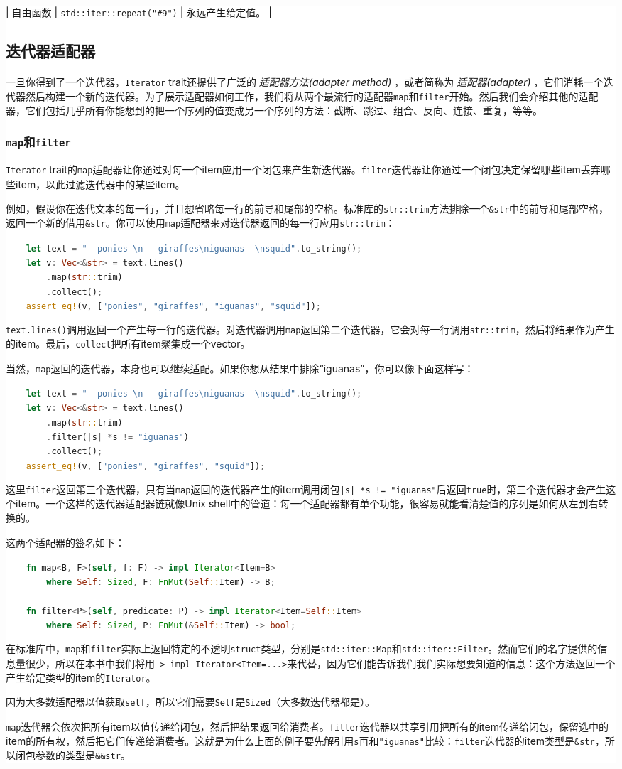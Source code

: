 |   自由函数  |  `std::iter::repeat("#9")`  |  永远产生给定值。  |

## 迭代器适配器

一旦你得到了一个迭代器，`Iterator` trait还提供了广泛的 *适配器方法(adapter method)* ，或者简称为 *适配器(adapter)* ，它们消耗一个迭代器然后构建一个新的迭代器。为了展示适配器如何工作，我们将从两个最流行的适配器`map`和`filter`开始。然后我们会介绍其他的适配器，它们包括几乎所有你能想到的把一个序列的值变成另一个序列的方法：截断、跳过、组合、反向、连接、重复，等等。

### `map`和`filter`

`Iterator` trait的`map`适配器让你通过对每一个item应用一个闭包来产生新迭代器。`filter`迭代器让你通过一个闭包决定保留哪些item丢弃哪些item，以此过滤迭代器中的某些item。

例如，假设你在迭代文本的每一行，并且想省略每一行的前导和尾部的空格。标准库的`str::trim`方法排除一个`&str`中的前导和尾部空格，返回一个新的借用`&str`。你可以使用`map`适配器来对迭代器返回的每一行应用`str::trim`：
```Rust
    let text = "  ponies \n   giraffes\niguanas  \nsquid".to_string();
    let v: Vec<&str> = text.lines()
        .map(str::trim)
        .collect();
    assert_eq!(v, ["ponies", "giraffes", "iguanas", "squid"]);
```

`text.lines()`调用返回一个产生每一行的迭代器。对迭代器调用`map`返回第二个迭代器，它会对每一行调用`str::trim`，然后将结果作为产生的item。最后，`collect`把所有item聚集成一个vector。

当然，`map`返回的迭代器，本身也可以继续适配。如果你想从结果中排除“iguanas”，你可以像下面这样写：
```Rust
    let text = "  ponies \n   giraffes\niguanas  \nsquid".to_string();
    let v: Vec<&str> = text.lines()
        .map(str::trim)
        .filter(|s| *s != "iguanas")
        .collect();
    assert_eq!(v, ["ponies", "giraffes", "squid"]);
```

这里`filter`返回第三个迭代器，只有当`map`返回的迭代器产生的item调用闭包`|s| *s != "iguanas"`后返回`true`时，第三个迭代器才会产生这个item。一个这样的迭代器适配器链就像Unix shell中的管道：每一个适配器都有单个功能，很容易就能看清楚值的序列是如何从左到右转换的。

这两个适配器的签名如下：
```Rust
    fn map<B, F>(self, f: F) -> impl Iterator<Item=B>
        where Self: Sized, F: FnMut(Self::Item) -> B;

    fn filter<P>(self, predicate: P) -> impl Iterator<Item=Self::Item>
        where Self: Sized, P: FnMut(&Self::Item) -> bool;
```

在标准库中，`map`和`filter`实际上返回特定的不透明`struct`类型，分别是`std::iter::Map`和`std::iter::Filter`。然而它们的名字提供的信息量很少，所以在本书中我们将用`-> impl Iterator<Item=...>`来代替，因为它们能告诉我们我们实际想要知道的信息：这个方法返回一个产生给定类型的item的`Iterator`。

因为大多数适配器以值获取`self`，所以它们需要`Self`是`Sized`（大多数迭代器都是）。

`map`迭代器会依次把所有item以值传递给闭包，然后把结果返回给消费者。`filter`迭代器以共享引用把所有的item传递给闭包，保留选中的item的所有权，然后把它们传递给消费者。这就是为什么上面的例子要先解引用`s`再和`"iguanas"`比较：`filter`迭代器的item类型是`&str`，所以闭包参数的类型是`&&str`。
